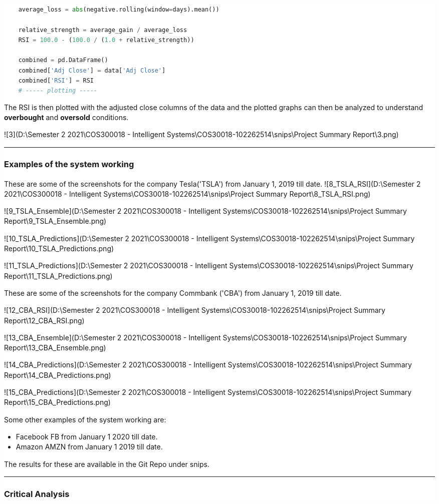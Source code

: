 ````python
    average_loss = abs(negative.rolling(window=days).mean())

    relative_strength = average_gain / average_loss
    RSI = 100.0 - (100.0 / (1.0 + relative_strength))

    combined = pd.DataFrame()
    combined['Adj Close'] = data['Adj Close']
    combined['RSI'] = RSI
    # ----- plotting -----
````

The RSI is then plotted with the adjusted close columns of the data and the plotted graphs can then be analyzed to understand **overbought** and **oversold** conditions. 

![3](D:\Semester 2 2021\COS300018 - Intelligent Systems\COS30018-102262514\snips\Project Summary Report\3.png)

****



### Examples of the system working

These are some of the screenshots for the company Tesla('TSLA') from January 1, 2019 till date. 
![8_TSLA_RSI](D:\Semester 2 2021\COS300018 - Intelligent Systems\COS30018-102262514\snips\Project Summary Report\8_TSLA_RSI.png)

![9_TSLA_Ensemble](D:\Semester 2 2021\COS300018 - Intelligent Systems\COS30018-102262514\snips\Project Summary Report\9_TSLA_Ensemble.png)

![10_TSLA_Predictions](D:\Semester 2 2021\COS300018 - Intelligent Systems\COS30018-102262514\snips\Project Summary Report\10_TSLA_Predictions.png)

![11_TSLA_Predictions](D:\Semester 2 2021\COS300018 - Intelligent Systems\COS30018-102262514\snips\Project Summary Report\11_TSLA_Predictions.png)

These are some of the screenshots for the company Commbank ('CBA') from January 1, 2019 till date. 

![12_CBA_RSI](D:\Semester 2 2021\COS300018 - Intelligent Systems\COS30018-102262514\snips\Project Summary Report\12_CBA_RSI.png)

![13_CBA_Ensemble](D:\Semester 2 2021\COS300018 - Intelligent Systems\COS30018-102262514\snips\Project Summary Report\13_CBA_Ensemble.png)

![14_CBA_Predictions](D:\Semester 2 2021\COS300018 - Intelligent Systems\COS30018-102262514\snips\Project Summary Report\14_CBA_Predictions.png)

![15_CBA_Predictions](D:\Semester 2 2021\COS300018 - Intelligent Systems\COS30018-102262514\snips\Project Summary Report\15_CBA_Predictions.png)

Some other examples of the system working are: 

* Facebook FB from January 1 2020 till date. 
* Amazon AMZN from January 1 2019 till date. 

The results for these are available in the Git Repo under snips. 

****



### Critical Analysis 
